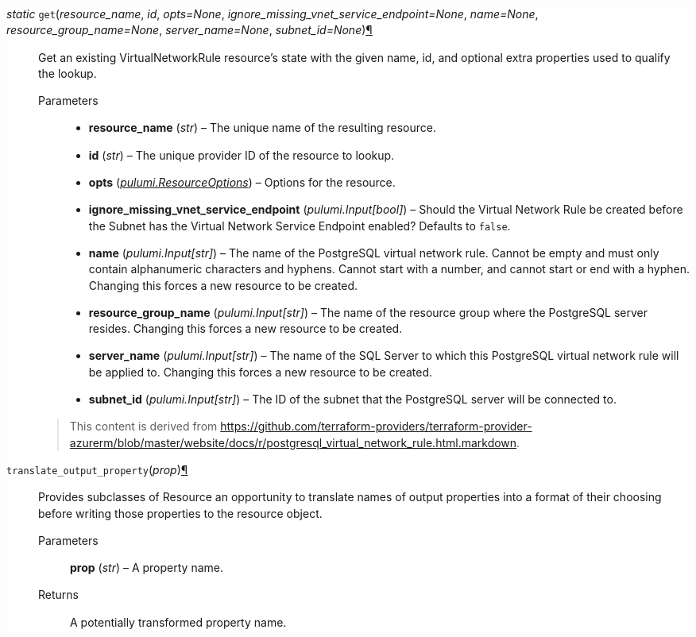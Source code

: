 <dl class="method">
<dt id="pulumi_azure.postgresql.VirtualNetworkRule.get">
<em class="property">static </em><code class="sig-name descname">get</code><span class="sig-paren">(</span><em class="sig-param">resource_name</em>, <em class="sig-param">id</em>, <em class="sig-param">opts=None</em>, <em class="sig-param">ignore_missing_vnet_service_endpoint=None</em>, <em class="sig-param">name=None</em>, <em class="sig-param">resource_group_name=None</em>, <em class="sig-param">server_name=None</em>, <em class="sig-param">subnet_id=None</em><span class="sig-paren">)</span><a class="headerlink" href="#pulumi_azure.postgresql.VirtualNetworkRule.get" title="Permalink to this definition">¶</a></dt>
<dd><p>Get an existing VirtualNetworkRule resource’s state with the given name, id, and optional extra
properties used to qualify the lookup.</p>
<dl class="field-list simple">
<dt class="field-odd">Parameters</dt>
<dd class="field-odd"><ul class="simple">
<li><p><strong>resource_name</strong> (<em>str</em>) – The unique name of the resulting resource.</p></li>
<li><p><strong>id</strong> (<em>str</em>) – The unique provider ID of the resource to lookup.</p></li>
<li><p><strong>opts</strong> (<a class="reference internal" href="../../pulumi/#pulumi.ResourceOptions" title="pulumi.ResourceOptions"><em>pulumi.ResourceOptions</em></a>) – Options for the resource.</p></li>
<li><p><strong>ignore_missing_vnet_service_endpoint</strong> (<em>pulumi.Input</em><em>[</em><em>bool</em><em>]</em>) – Should the Virtual Network Rule be created before the Subnet has the Virtual Network Service Endpoint enabled? Defaults to <code class="docutils literal notranslate"><span class="pre">false</span></code>.</p></li>
<li><p><strong>name</strong> (<em>pulumi.Input</em><em>[</em><em>str</em><em>]</em>) – The name of the PostgreSQL virtual network rule. Cannot be empty and must only contain alphanumeric characters and hyphens. Cannot start with a number, and cannot start or end with a hyphen. Changing this forces a new resource to be created.</p></li>
<li><p><strong>resource_group_name</strong> (<em>pulumi.Input</em><em>[</em><em>str</em><em>]</em>) – The name of the resource group where the PostgreSQL server resides. Changing this forces a new resource to be created.</p></li>
<li><p><strong>server_name</strong> (<em>pulumi.Input</em><em>[</em><em>str</em><em>]</em>) – The name of the SQL Server to which this PostgreSQL virtual network rule will be applied to. Changing this forces a new resource to be created.</p></li>
<li><p><strong>subnet_id</strong> (<em>pulumi.Input</em><em>[</em><em>str</em><em>]</em>) – The ID of the subnet that the PostgreSQL server will be connected to.</p></li>
</ul>
</dd>
</dl>
<blockquote>
<div><p>This content is derived from <a class="reference external" href="https://github.com/terraform-providers/terraform-provider-azurerm/blob/master/website/docs/r/postgresql_virtual_network_rule.html.markdown">https://github.com/terraform-providers/terraform-provider-azurerm/blob/master/website/docs/r/postgresql_virtual_network_rule.html.markdown</a>.</p>
</div></blockquote>
</dd></dl>

<dl class="method">
<dt id="pulumi_azure.postgresql.VirtualNetworkRule.translate_output_property">
<code class="sig-name descname">translate_output_property</code><span class="sig-paren">(</span><em class="sig-param">prop</em><span class="sig-paren">)</span><a class="headerlink" href="#pulumi_azure.postgresql.VirtualNetworkRule.translate_output_property" title="Permalink to this definition">¶</a></dt>
<dd><p>Provides subclasses of Resource an opportunity to translate names of output properties
into a format of their choosing before writing those properties to the resource object.</p>
<dl class="field-list simple">
<dt class="field-odd">Parameters</dt>
<dd class="field-odd"><p><strong>prop</strong> (<em>str</em>) – A property name.</p>
</dd>
<dt class="field-even">Returns</dt>
<dd class="field-even"><p>A potentially transformed property name.</p>
</dd>